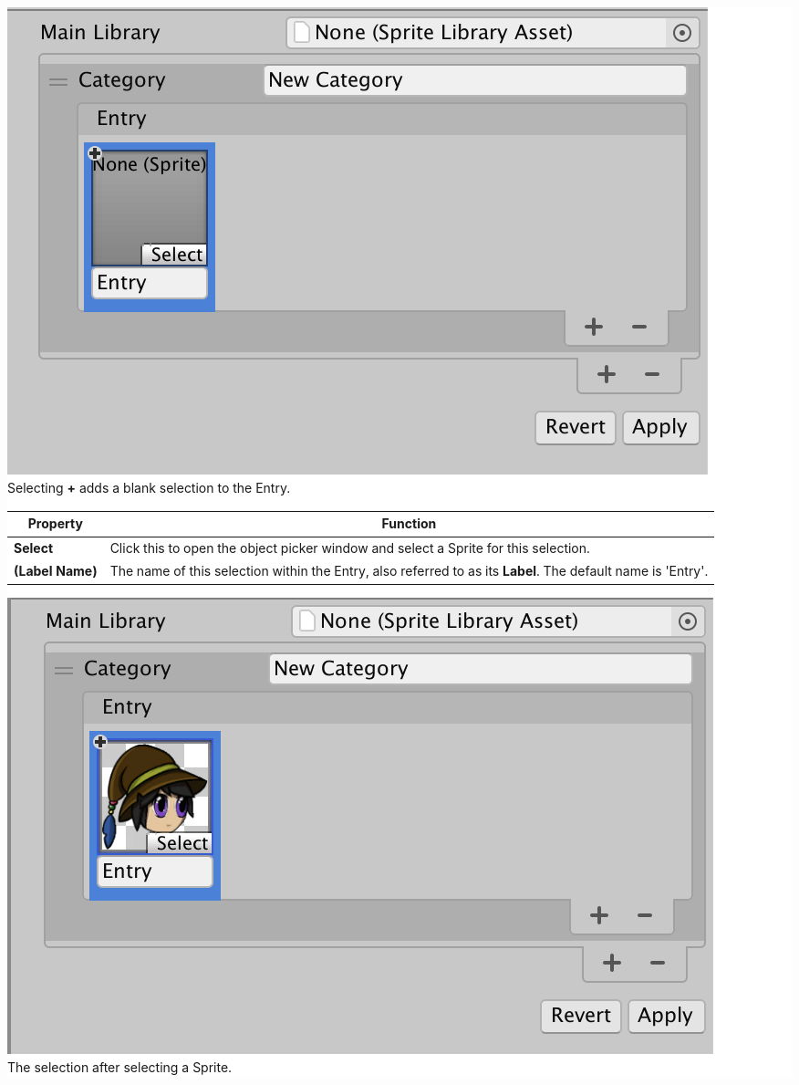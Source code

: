 ![](images/2D-animation-SLAsset-category-entry.png)<br/>Selecting **+** adds a blank selection to the Entry.

Property  |Function  
--|--
**Select**  |  Click this to open the object picker window and select a Sprite for this selection.
**(Label Name)** | The name of this selection within the Entry, also referred to as its **Label**. The default name is 'Entry'.

![](images/2D-animation-SLAsset-category-entry2.png)<br/>The selection after selecting a Sprite.
